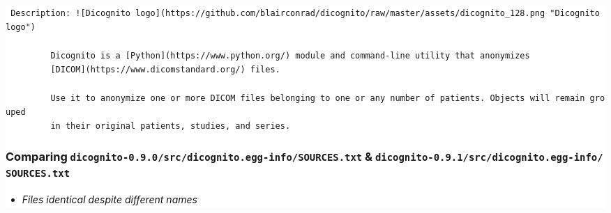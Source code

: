 ```diff
 Description: ![Dicognito logo](https://github.com/blairconrad/dicognito/raw/master/assets/dicognito_128.png "Dicognito logo")
         
         Dicognito is a [Python](https://www.python.org/) module and command-line utility that anonymizes
         [DICOM](https://www.dicomstandard.org/) files.
         
         Use it to anonymize one or more DICOM files belonging to one or any number of patients. Objects will remain grouped
         in their original patients, studies, and series.
```

### Comparing `dicognito-0.9.0/src/dicognito.egg-info/SOURCES.txt` & `dicognito-0.9.1/src/dicognito.egg-info/SOURCES.txt`

 * *Files identical despite different names*

